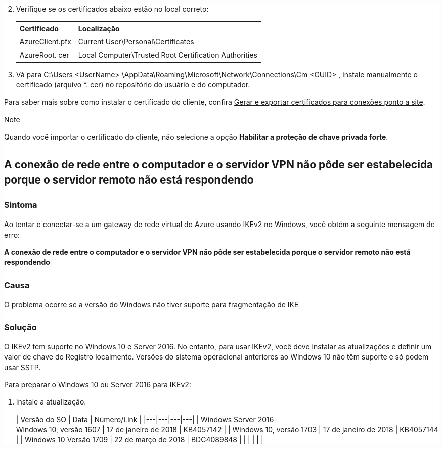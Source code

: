 2. Verifique se os certificados abaixo estão no local correto:

    | Certificado | Localização |
    | ------------- | ------------- |
    | AzureClient.pfx  | Current User\Personal\Certificates |
    | AzureRoot. cer    | Local Computer\Trusted Root Certification Authorities|

3. Vá para C:\Users \<UserName> \AppData\Roaming\Microsoft\Network\Connections\Cm \<GUID> , instale manualmente o certificado (arquivo *. cer) no repositório do usuário e do computador.

Para saber mais sobre como instalar o certificado do cliente, confira [Gerar e exportar certificados para conexões ponto a site](vpn-gateway-certificates-point-to-site.md).

> [!NOTE]
> Quando você importar o certificado do cliente, não selecione a opção **Habilitar a proteção de chave privada forte**.

## <a name="the-network-connection-between-your-computer-and-the-vpn-server-could-not-be-established-because-the-remote-server-is-not-responding"></a>A conexão de rede entre o computador e o servidor VPN não pôde ser estabelecida porque o servidor remoto não está respondendo

### <a name="symptom"></a>Sintoma

Ao tentar e conectar-se a um gateway de rede virtual do Azure usando IKEv2 no Windows, você obtém a seguinte mensagem de erro:

**A conexão de rede entre o computador e o servidor VPN não pôde ser estabelecida porque o servidor remoto não está respondendo**

### <a name="cause"></a>Causa
 
 O problema ocorre se a versão do Windows não tiver suporte para fragmentação de IKE
 
### <a name="solution"></a>Solução

O IKEv2 tem suporte no Windows 10 e Server 2016. No entanto, para usar IKEv2, você deve instalar as atualizações e definir um valor de chave do Registro localmente. Versões do sistema operacional anteriores ao Windows 10 não têm suporte e só podem usar SSTP.

Para preparar o Windows 10 ou Server 2016 para IKEv2:

1. Instale a atualização.

   | Versão do SO | Data | Número/Link |
   |---|---|---|---|
   | Windows Server 2016<br>Windows 10, versão 1607 | 17 de janeiro de 2018 | [KB4057142](https://support.microsoft.com/help/4057142/windows-10-update-kb4057142) |
   | Windows 10, versão 1703 | 17 de janeiro de 2018 | [KB4057144](https://support.microsoft.com/help/4057144/windows-10-update-kb4057144) |
   | Windows 10 Versão 1709 | 22 de março de 2018 | [BDC4089848](https://www.catalog.update.microsoft.com/search.aspx?q=kb4089848) |
   |  |  |  |  |
